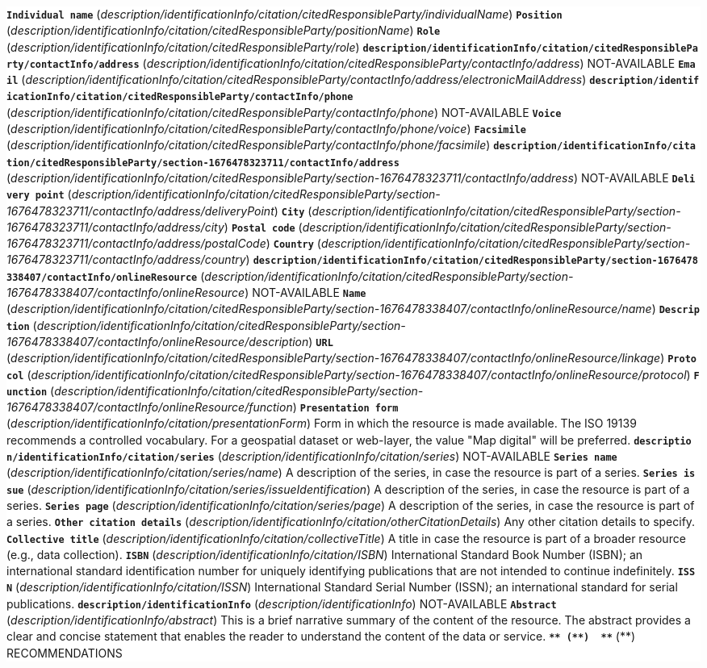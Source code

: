 **`Individual name`** (*description/identificationInfo/citation/citedResponsibleParty/individualName*) 
**`Position`** (*description/identificationInfo/citation/citedResponsibleParty/positionName*) 
**`Role`** (*description/identificationInfo/citation/citedResponsibleParty/role*) 
**`description/identificationInfo/citation/citedResponsibleParty/contactInfo/address`** (*description/identificationInfo/citation/citedResponsibleParty/contactInfo/address*) NOT-AVAILABLE
**`Email`** (*description/identificationInfo/citation/citedResponsibleParty/contactInfo/address/electronicMailAddress*) 
**`description/identificationInfo/citation/citedResponsibleParty/contactInfo/phone`** (*description/identificationInfo/citation/citedResponsibleParty/contactInfo/phone*) NOT-AVAILABLE
**`Voice`** (*description/identificationInfo/citation/citedResponsibleParty/contactInfo/phone/voice*) 
**`Facsimile`** (*description/identificationInfo/citation/citedResponsibleParty/contactInfo/phone/facsimile*) 
**`description/identificationInfo/citation/citedResponsibleParty/section-1676478323711/contactInfo/address`** (*description/identificationInfo/citation/citedResponsibleParty/section-1676478323711/contactInfo/address*) NOT-AVAILABLE
**`Delivery point`** (*description/identificationInfo/citation/citedResponsibleParty/section-1676478323711/contactInfo/address/deliveryPoint*) 
**`City`** (*description/identificationInfo/citation/citedResponsibleParty/section-1676478323711/contactInfo/address/city*) 
**`Postal code`** (*description/identificationInfo/citation/citedResponsibleParty/section-1676478323711/contactInfo/address/postalCode*) 
**`Country`** (*description/identificationInfo/citation/citedResponsibleParty/section-1676478323711/contactInfo/address/country*) 
**`description/identificationInfo/citation/citedResponsibleParty/section-1676478338407/contactInfo/onlineResource`** (*description/identificationInfo/citation/citedResponsibleParty/section-1676478338407/contactInfo/onlineResource*) NOT-AVAILABLE
**`Name`** (*description/identificationInfo/citation/citedResponsibleParty/section-1676478338407/contactInfo/onlineResource/name*) 
**`Description`** (*description/identificationInfo/citation/citedResponsibleParty/section-1676478338407/contactInfo/onlineResource/description*) 
**`URL`** (*description/identificationInfo/citation/citedResponsibleParty/section-1676478338407/contactInfo/onlineResource/linkage*) 
**`Protocol`** (*description/identificationInfo/citation/citedResponsibleParty/section-1676478338407/contactInfo/onlineResource/protocol*) 
**`Function`** (*description/identificationInfo/citation/citedResponsibleParty/section-1676478338407/contactInfo/onlineResource/function*) 
**`Presentation form`** (*description/identificationInfo/citation/presentationForm*) Form in which the resource is made available. The ISO 19139 recommends a controlled vocabulary. For a geospatial dataset or web-layer, the value "Map digital" will be preferred.
**`description/identificationInfo/citation/series`** (*description/identificationInfo/citation/series*) NOT-AVAILABLE
**`Series name`** (*description/identificationInfo/citation/series/name*) A description of the series, in case the resource is part of a series.
**`Series issue`** (*description/identificationInfo/citation/series/issueIdentification*) A description of the series, in case the resource is part of a series.
**`Series page`** (*description/identificationInfo/citation/series/page*) A description of the series, in case the resource is part of a series.
**`Other citation details`** (*description/identificationInfo/citation/otherCitationDetails*) Any other citation details to specify.
**`Collective title`** (*description/identificationInfo/citation/collectiveTitle*) A title in case the resource is part of a broader resource (e.g., data collection).
**`ISBN`** (*description/identificationInfo/citation/ISBN*) International Standard Book Number (ISBN); an international standard identification number for uniquely identifying publications that are not intended to continue indefinitely.
**`ISSN`** (*description/identificationInfo/citation/ISSN*) International Standard Serial Number (ISSN); an international standard for serial publications.
**`description/identificationInfo`** (*description/identificationInfo*) NOT-AVAILABLE
**`Abstract`** (*description/identificationInfo/abstract*) This is a brief narrative summary of the content of the resource. The abstract provides a clear and concise statement that enables the reader to understand the content of the data or service.
**``** (**) 
**``** (**) RECOMMENDATIONS